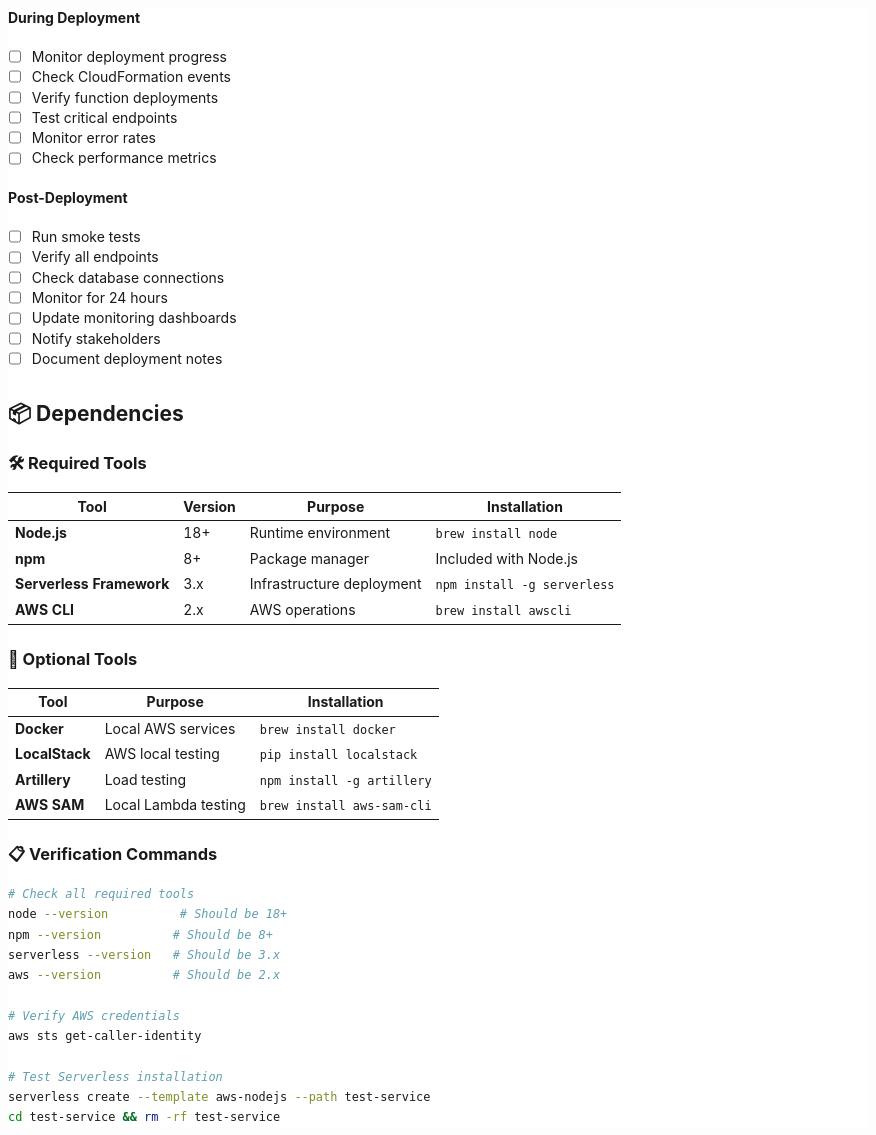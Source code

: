 #### During Deployment
- [ ] Monitor deployment progress
- [ ] Check CloudFormation events
- [ ] Verify function deployments
- [ ] Test critical endpoints
- [ ] Monitor error rates
- [ ] Check performance metrics

#### Post-Deployment
- [ ] Run smoke tests
- [ ] Verify all endpoints
- [ ] Check database connections
- [ ] Monitor for 24 hours
- [ ] Update monitoring dashboards
- [ ] Notify stakeholders
- [ ] Document deployment notes

## 📦 Dependencies

### 🛠️ Required Tools

| Tool | Version | Purpose | Installation |
|------|---------|---------|-------------|
| **Node.js** | 18+ | Runtime environment | `brew install node` |
| **npm** | 8+ | Package manager | Included with Node.js |
| **Serverless Framework** | 3.x | Infrastructure deployment | `npm install -g serverless` |
| **AWS CLI** | 2.x | AWS operations | `brew install awscli` |

### 🔧 Optional Tools

| Tool | Purpose | Installation |
|------|---------|-------------|
| **Docker** | Local AWS services | `brew install docker` |
| **LocalStack** | AWS local testing | `pip install localstack` |
| **Artillery** | Load testing | `npm install -g artillery` |
| **AWS SAM** | Local Lambda testing | `brew install aws-sam-cli` |

### 📋 Verification Commands

```bash
# Check all required tools
node --version          # Should be 18+
npm --version          # Should be 8+
serverless --version   # Should be 3.x
aws --version          # Should be 2.x

# Verify AWS credentials
aws sts get-caller-identity

# Test Serverless installation
serverless create --template aws-nodejs --path test-service
cd test-service && rm -rf test-service
```
